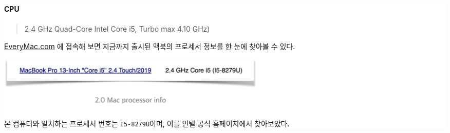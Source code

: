 

#### CPU

> 2.4 GHz Quad-Core Intel Core i5, Turbo max 4.10 GHz)



 [EveryMac.com](http://EveryMac.com) 에 접속해 보면 지금까지 출시된 맥북의 프로세서 정보를 한 눈에 찾아볼 수 있다.

<img src="../images/post2/2_0.png" alt="Mac Processor info" style="zoom:48%;" />

본 컴퓨터와 일치하는 프로세서 번호는 `I5-8279U`이며, 이를 인텔 공식 홈페이지에서 찾아보았다.


